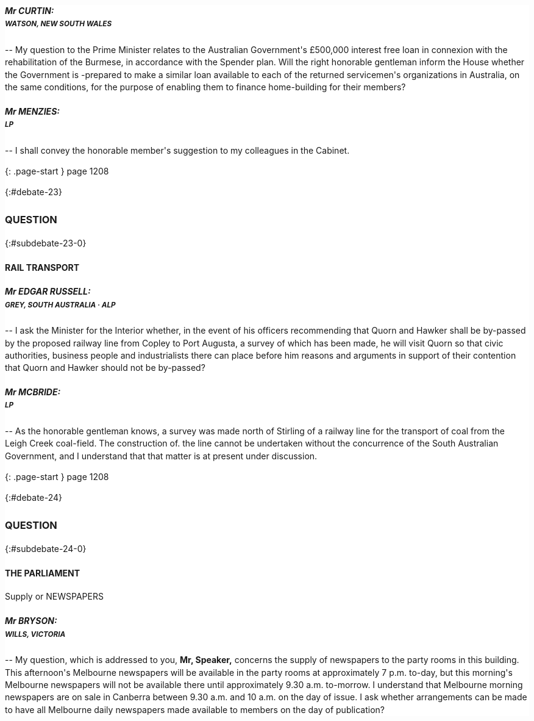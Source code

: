 ##### Mr CURTIN:<br><small class="text-muted">WATSON, NEW SOUTH WALES</small>

-- My question to the Prime Minister relates to the Australian Government's £500,000 interest free loan in connexion with the rehabilitation of the Burmese, in accordance with the Spender plan. Will the right honorable gentleman inform the House whether the Government is -prepared to make a similar loan available to each of the returned servicemen's organizations in Australia, on the same conditions, for the purpose of enabling them to finance home-building for their members? 

##### Mr MENZIES:<br><small class="text-muted">LP</small>

-- I shall convey the honorable member's suggestion to my colleagues in the Cabinet. 

{: .page-start }
page 1208

{:#debate-23}
### QUESTION

{:#subdebate-23-0}
#### RAIL TRANSPORT

##### Mr EDGAR RUSSELL:<br><small class="text-muted">GREY, SOUTH AUSTRALIA &middot; ALP</small>

-- I  ask the Minister for the Interior whether, in the event of his officers recommending that Quorn and Hawker shall be by-passed by the proposed railway line from Copley to Port Augusta, a survey of which has been made, he will visit Quorn so that civic authorities, business people and industrialists there can place before him reasons and arguments in support of their contention that Quorn and Hawker should not be by-passed? 

##### Mr MCBRIDE:<br><small class="text-muted">LP</small>

-- As the honorable gentleman knows, a survey was made north of Stirling of a railway line for the transport of coal from the Leigh Creek coal-field. The construction of. the line cannot be undertaken without the concurrence of the South Australian Government, and I understand that that matter is at present under discussion. 

{: .page-start }
page 1208

{:#debate-24}
### QUESTION

{:#subdebate-24-0}
#### THE PARLIAMENT

Supply or NEWSPAPERS 

##### Mr BRYSON:<br><small class="text-muted">WILLS, VICTORIA</small>

-- My question, which is addressed to you,  **Mr, Speaker,**  concerns the supply of newspapers to the party rooms in this building. This afternoon's Melbourne newspapers will be available in the party rooms at approximately 7 p.m. to-day, but this morning's Melbourne newspapers will not be available there until approximately 9.30 a.m. to-morrow. I understand that Melbourne morning newspapers are on sale in Canberra between 9.30 a.m. and 10 a.m. on the day of issue. I ask whether arrangements can be made to have all Melbourne daily newspapers made available to members on the day of publication? 
